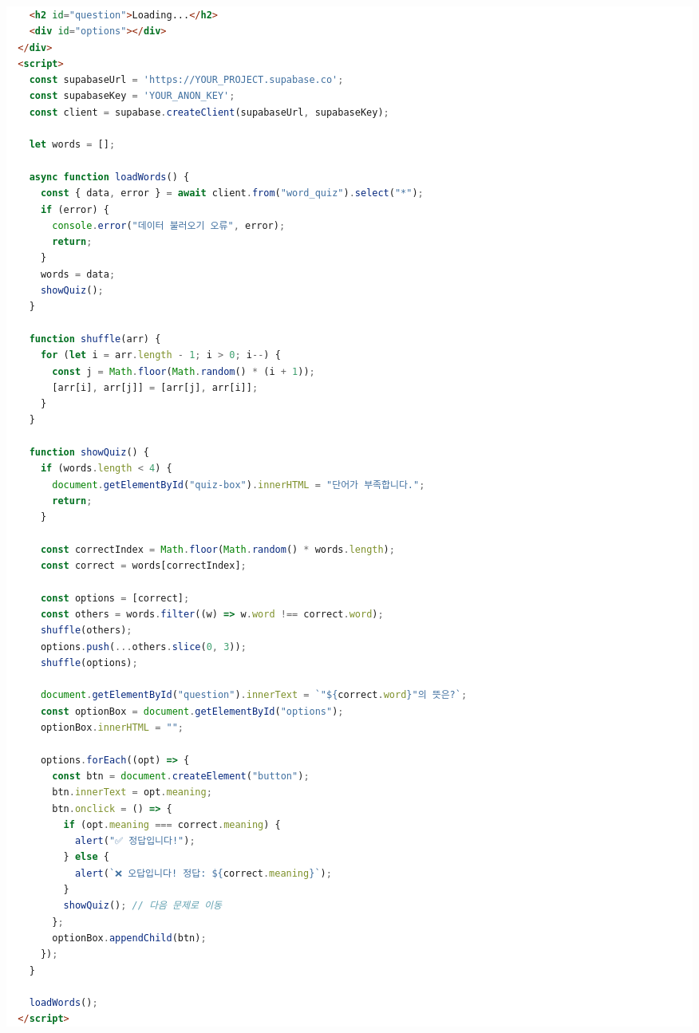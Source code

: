 ```html
    <h2 id="question">Loading...</h2>
    <div id="options"></div>
  </div>
  <script>
    const supabaseUrl = 'https://YOUR_PROJECT.supabase.co';
    const supabaseKey = 'YOUR_ANON_KEY';
    const client = supabase.createClient(supabaseUrl, supabaseKey);

    let words = [];

    async function loadWords() {
      const { data, error } = await client.from("word_quiz").select("*");
      if (error) {
        console.error("데이터 불러오기 오류", error);
        return;
      }
      words = data;
      showQuiz();
    }

    function shuffle(arr) {
      for (let i = arr.length - 1; i > 0; i--) {
        const j = Math.floor(Math.random() * (i + 1));
        [arr[i], arr[j]] = [arr[j], arr[i]];
      }
    }

    function showQuiz() {
      if (words.length < 4) {
        document.getElementById("quiz-box").innerHTML = "단어가 부족합니다.";
        return;
      }

      const correctIndex = Math.floor(Math.random() * words.length);
      const correct = words[correctIndex];

      const options = [correct];
      const others = words.filter((w) => w.word !== correct.word);
      shuffle(others);
      options.push(...others.slice(0, 3));
      shuffle(options);

      document.getElementById("question").innerText = `"${correct.word}"의 뜻은?`;
      const optionBox = document.getElementById("options");
      optionBox.innerHTML = "";

      options.forEach((opt) => {
        const btn = document.createElement("button");
        btn.innerText = opt.meaning;
        btn.onclick = () => {
          if (opt.meaning === correct.meaning) {
            alert("✅ 정답입니다!");
          } else {
            alert(`❌ 오답입니다! 정답: ${correct.meaning}`);
          }
          showQuiz(); // 다음 문제로 이동
        };
        optionBox.appendChild(btn);
      });
    }

    loadWords();
  </script>
```